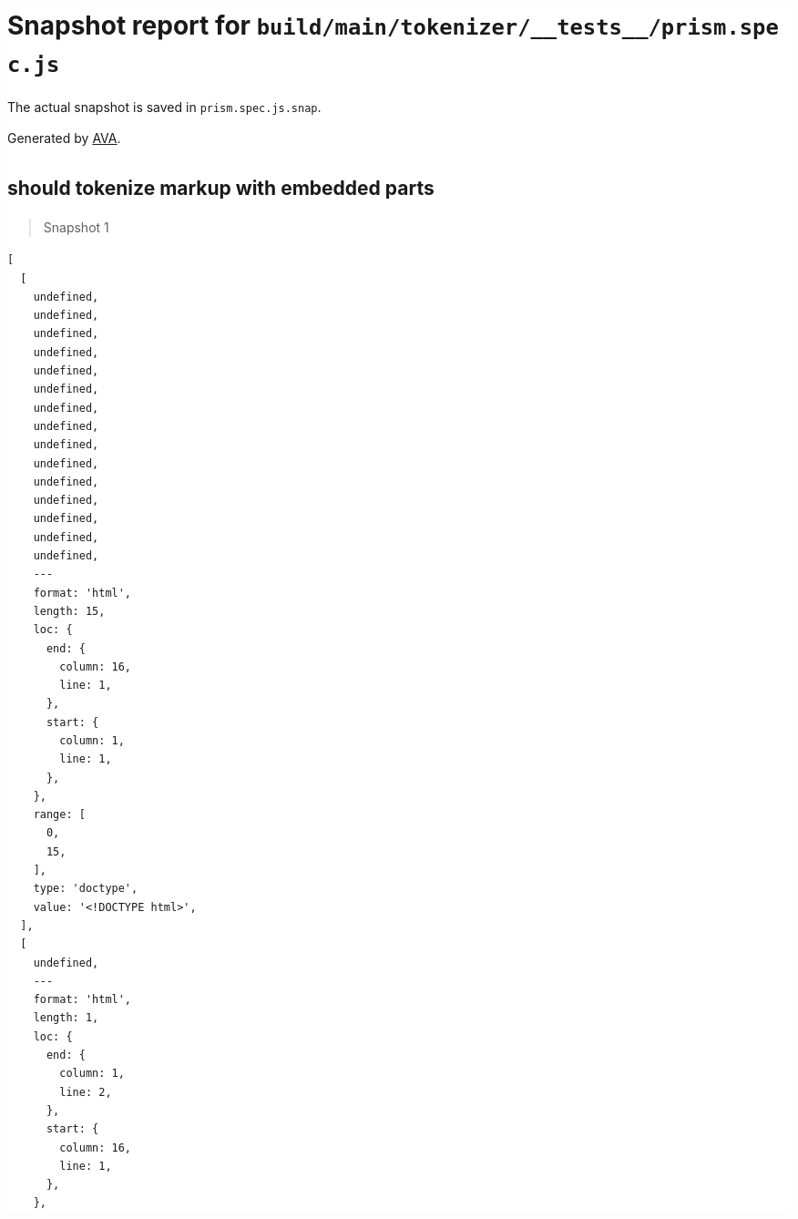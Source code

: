 # Snapshot report for `build/main/tokenizer/__tests__/prism.spec.js`

The actual snapshot is saved in `prism.spec.js.snap`.

Generated by [AVA](https://ava.li).

## should tokenize markup with embedded parts

> Snapshot 1

    [
      [
        undefined,
        undefined,
        undefined,
        undefined,
        undefined,
        undefined,
        undefined,
        undefined,
        undefined,
        undefined,
        undefined,
        undefined,
        undefined,
        undefined,
        undefined,
        ---
        format: 'html',
        length: 15,
        loc: {
          end: {
            column: 16,
            line: 1,
          },
          start: {
            column: 1,
            line: 1,
          },
        },
        range: [
          0,
          15,
        ],
        type: 'doctype',
        value: '<!DOCTYPE html>',
      ],
      [
        undefined,
        ---
        format: 'html',
        length: 1,
        loc: {
          end: {
            column: 1,
            line: 2,
          },
          start: {
            column: 16,
            line: 1,
          },
        },